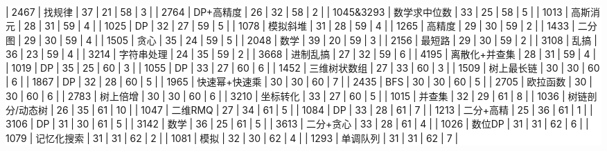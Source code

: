 | 2467           | 找规律                     | 37           | 21           | 58         | 3            |
| 2764           | DP+高精度                  | 26           | 32           | 58         | 2            |
| 1045&3293      | 数学求中位数               | 33           | 25           | 58         | 5            |
| 1013           | 高斯消元                   | 28           | 31           | 59         | 4            |
| 1025           | DP                         | 32           | 27           | 59         | 5            |
| 1078           | 模拟斜堆                   | 31           | 28           | 59         | 4            |
| 1265           | 高精度                     | 29           | 30           | 59         | 2            |
| 1433           | 二分图                     | 29           | 30           | 59         | 4            |
| 1505           | 贪心                       | 35           | 24           | 59         | 5            |
| 2048           | 数学                       | 39           | 20           | 59         | 3            |
| 2156           | 最短路                     | 29           | 30           | 59         | 2            |
| 3108           | 乱搞                       | 36           | 23           | 59         | 4            |
| 3214           | 字符串处理                 | 24           | 35           | 59         | 2            |
| 3668           | 进制乱搞                   | 27           | 32           | 59         | 6            |
| 4195           | 离散化+并查集              | 28           | 31           | 59         | 4            |
| 1019           | DP                         | 35           | 25           | 60         | 3            |
| 1055           | DP                         | 33           | 27           | 60         | 6            |
| 1452           | 三维树状数组               | 27           | 33           | 60         | 3            |
| 1509           | 树上最长链                 | 30           | 30           | 60         | 6            |
| 1867           | DP                         | 32           | 28           | 60         | 5            |
| 1965           | 快速幂+快速乘              | 30           | 30           | 60         | 7            |
| 2435           | BFS                        | 30           | 30           | 60         | 5            |
| 2705           | 欧拉函数                   | 30           | 30           | 60         | 6            |
| 2783           | 树上倍增                   | 30           | 30           | 60         | 6            |
| 3210           | 坐标转化                   | 33           | 27           | 60         | 5            |
| 1015           | 并查集                     | 32           | 29           | 61         | 8            |
| 1036           | 树链剖分/动态树            | 26           | 35           | 61         | 10           |
| 1047           | 二维RMQ                    | 27           | 34           | 61         | 5            |
| 1084           | DP                         | 33           | 28           | 61         | 7            |
| 1213           | 二分+高精                  | 25           | 36           | 61         | 1            |
| 3106           | DP                         | 31           | 30           | 61         | 5            |
| 3142           | 数学                       | 36           | 25           | 61         | 5            |
| 3613           | 二分+贪心                  | 33           | 28           | 61         | 4            |
| 1026           | 数位DP                     | 31           | 31           | 62         | 6            |
| 1079           | 记忆化搜索                 | 31           | 31           | 62         | 2            |
| 1081           | 模拟                       | 32           | 30           | 62         | 4            |
| 1293           | 单调队列                   | 31           | 31           | 62         | 7            |